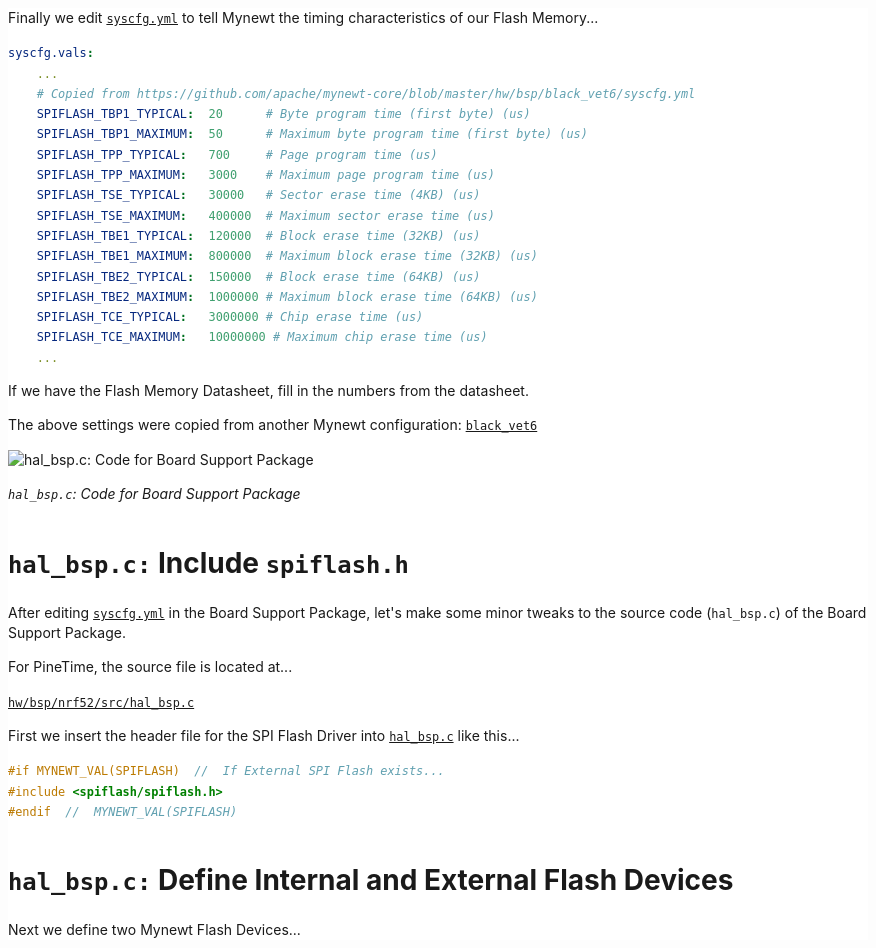 Finally we edit [`syscfg.yml`](https://github.com/lupyuen/pinetime-rust-mynewt/blob/ota2/hw/bsp/nrf52/syscfg.yml) to tell Mynewt the timing characteristics of our Flash Memory...

```yaml
syscfg.vals:
    ...
    # Copied from https://github.com/apache/mynewt-core/blob/master/hw/bsp/black_vet6/syscfg.yml
    SPIFLASH_TBP1_TYPICAL:  20      # Byte program time (first byte) (us)
    SPIFLASH_TBP1_MAXIMUM:  50      # Maximum byte program time (first byte) (us)
    SPIFLASH_TPP_TYPICAL:   700     # Page program time (us)
    SPIFLASH_TPP_MAXIMUM:   3000    # Maximum page program time (us)
    SPIFLASH_TSE_TYPICAL:   30000   # Sector erase time (4KB) (us)
    SPIFLASH_TSE_MAXIMUM:   400000  # Maximum sector erase time (us)
    SPIFLASH_TBE1_TYPICAL:  120000  # Block erase time (32KB) (us)
    SPIFLASH_TBE1_MAXIMUM:  800000  # Maximum block erase time (32KB) (us)
    SPIFLASH_TBE2_TYPICAL:  150000  # Block erase time (64KB) (us)
    SPIFLASH_TBE2_MAXIMUM:  1000000 # Maximum block erase time (64KB) (us)
    SPIFLASH_TCE_TYPICAL:   3000000 # Chip erase time (us)
    SPIFLASH_TCE_MAXIMUM:   10000000 # Maximum chip erase time (us)
    ...
```

If we have the Flash Memory Datasheet, fill in the numbers from the datasheet.

The above settings were copied from another Mynewt configuration: [`black_vet6`](https://github.com/apache/mynewt-core/blob/master/hw/bsp/black_vet6/syscfg.yml)

![`hal_bsp.c`: Code for Board Support Package](https://lupyuen.github.io/images/spiflash-config2.png)

_`hal_bsp.c`: Code for Board Support Package_ 

# `hal_bsp.c:` Include `spiflash.h`

After editing [`syscfg.yml`](https://github.com/lupyuen/pinetime-rust-mynewt/blob/ota2/hw/bsp/nrf52/syscfg.yml) in the Board Support Package, let's make some minor tweaks to the source code (`hal_bsp.c`) of the Board Support Package.

For PineTime, the source file is located at...

[`hw/bsp/nrf52/src/hal_bsp.c`](https://github.com/lupyuen/pinetime-rust-mynewt/blob/ota2/hw/bsp/nrf52/src/hal_bsp.c)

First we insert the header file for the SPI Flash Driver into [`hal_bsp.c`](https://github.com/lupyuen/pinetime-rust-mynewt/blob/ota2/hw/bsp/nrf52/src/hal_bsp.c) like this...

```c
#if MYNEWT_VAL(SPIFLASH)  //  If External SPI Flash exists...
#include <spiflash/spiflash.h>
#endif  //  MYNEWT_VAL(SPIFLASH)
```

# `hal_bsp.c:` Define Internal and External Flash Devices

Next we define two Mynewt Flash Devices...
